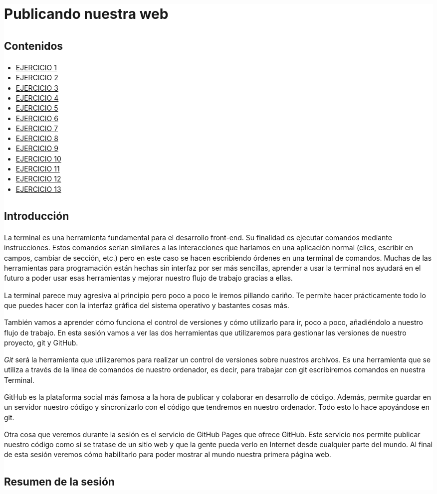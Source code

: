 # Publicando nuestra web

## Contenidos



- [EJERCICIO 1](#ejercicio-1)
- [EJERCICIO 2](#ejercicio-2)
- [EJERCICIO 3](#ejercicio-3)
- [EJERCICIO 4](#ejercicio-4)
- [EJERCICIO 5](#ejercicio-5)
- [EJERCICIO 6](#ejercicio-6)
- [EJERCICIO 7](#ejercicio-7)
- [EJERCICIO 8](#ejercicio-8)
- [EJERCICIO 9](#ejercicio-9)
- [EJERCICIO 10](#ejercicio-10)
- [EJERCICIO 11](#ejercicio-11)
- [EJERCICIO 12](#ejercicio-12)
- [EJERCICIO 13](#ejercicio-13)



## Introducción

La terminal es una herramienta fundamental para el desarrollo front-end. Su finalidad es ejecutar comandos mediante instrucciones. Estos comandos serían similares a las interacciones que haríamos en una aplicación normal (clics, escribir en campos, cambiar de sección, etc.) pero en este caso se hacen escribiendo órdenes en una terminal de comandos. Muchas de las herramientas para programación están hechas sin interfaz por ser más sencillas, aprender a usar la terminal nos ayudará en el futuro a poder usar esas herramientas y mejorar nuestro flujo de trabajo gracias a ellas.

La terminal parece muy agresiva al principio pero poco a poco le iremos pillando cariño. Te permite hacer prácticamente todo lo que puedes hacer con la interfaz gráfica del sistema operativo y bastantes cosas más.

También vamos a aprender cómo funciona el control de versiones y cómo utilizarlo para ir, poco a poco, añadiéndolo a nuestro flujo de trabajo. En esta sesión vamos a ver las dos herramientas que utilizaremos para gestionar las versiones de nuestro proyecto, git y GitHub.

_Git_ será la herramienta que utilizaremos para realizar un control de versiones sobre nuestros archivos. Es una herramienta que se utiliza a través de la línea de comandos de nuestro ordenador, es decir, para trabajar con git escribiremos comandos en nuestra Terminal.

GitHub es la plataforma social más famosa a la hora de publicar y colaborar en desarrollo de código. Además, permite guardar en un servidor nuestro código y sincronizarlo con el código que tendremos en nuestro ordenador. Todo esto lo hace apoyándose en git.

Otra cosa que veremos durante la sesión es el servicio de GitHub Pages que ofrece GitHub. Este servicio nos permite publicar nuestro código como si se tratase de un sitio web y que la gente pueda verlo en Internet desde cualquier parte del mundo. Al final de esta sesión veremos cómo habilitarlo para poder mostrar al mundo nuestra primera página web.

## Resumen de la sesión
